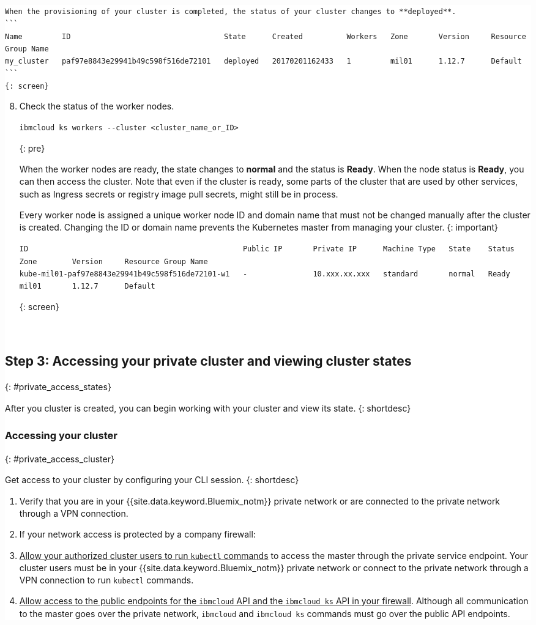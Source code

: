     When the provisioning of your cluster is completed, the status of your cluster changes to **deployed**.
    ```
    Name         ID                                   State      Created          Workers   Zone       Version     Resource Group Name
    my_cluster   paf97e8843e29941b49c598f516de72101   deployed   20170201162433   1         mil01      1.12.7      Default
    ```
    {: screen}

8. Check the status of the worker nodes.
    ```
    ibmcloud ks workers --cluster <cluster_name_or_ID>
    ```
    {: pre}

    When the worker nodes are ready, the state changes to **normal** and the status is **Ready**. When the node status is **Ready**, you can then access the cluster. Note that even if the cluster is ready, some parts of the cluster that are used by other services, such as Ingress secrets or registry image pull secrets, might still be in process.

    Every worker node is assigned a unique worker node ID and domain name that must not be changed manually after the cluster is created. Changing the ID or domain name prevents the Kubernetes master from managing your cluster.
    {: important}

    ```
    ID                                                 Public IP       Private IP      Machine Type   State    Status   Zone        Version     Resource Group Name
    kube-mil01-paf97e8843e29941b49c598f516de72101-w1   -               10.xxx.xx.xxx   standard       normal   Ready    mil01       1.12.7      Default
    ```
    {: screen}

<br />


## Step 3: Accessing your private cluster and viewing cluster states
{: #private_access_states}

After you cluster is created, you can begin working with your cluster and view its state.
{: shortdesc}

### Accessing your cluster
{: #private_access_cluster}

Get access to your cluster by configuring your CLI session.
{: shortdesc}

1. Verify that you are in your {{site.data.keyword.Bluemix_notm}} private network or are connected to the private network through a VPN connection.

2. If your network access is protected by a company firewall:
  1. [Allow your authorized cluster users to run `kubectl` commands](/docs/containers?topic=containers-firewall#firewall_kubectl) to access the master through the private service endpoint. Your cluster users must be in your {{site.data.keyword.Bluemix_notm}} private network or connect to the private network through a VPN connection to run `kubectl` commands.
  2. [Allow access to the public endpoints for the `ibmcloud` API and the `ibmcloud ks` API in your firewall](/docs/containers?topic=containers-firewall#firewall_bx). Although all communication to the master goes over the private network, `ibmcloud` and `ibmcloud ks` commands must go over the public API endpoints.
